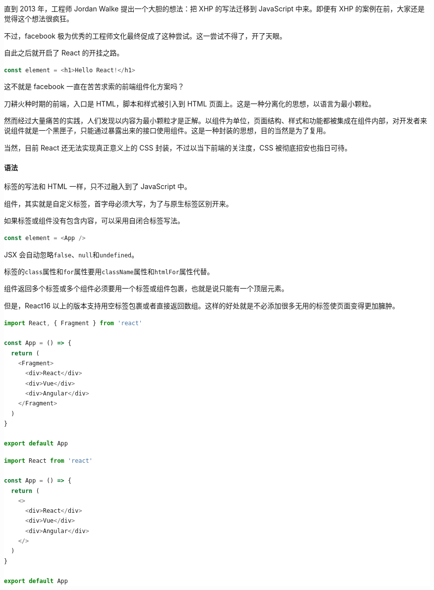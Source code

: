 直到 2013 年，工程师 Jordan Walke 提出一个大胆的想法：把 XHP 的写法迁移到 JavaScript 中来。即便有 XHP 的案例在前，大家还是觉得这个想法很疯狂。

不过，facebook 极为优秀的工程师文化最终促成了这种尝试。这一尝试不得了，开了天眼。

自此之后就开启了 React 的开挂之路。

```javascript
const element = <h1>Hello React!</h1>
```

这不就是 facebook 一直在苦苦求索的前端组件化方案吗？

刀耕火种时期的前端，入口是 HTML，脚本和样式被引入到 HTML 页面上。这是一种分离化的思想，以语言为最小颗粒。

然而经过大量痛苦的实践，人们发现以内容为最小颗粒才是正解。以组件为单位，页面结构、样式和功能都被集成在组件内部，对开发者来说组件就是一个黑匣子，只能通过暴露出来的接口使用组件。这是一种封装的思想，目的当然是为了复用。

当然，目前 React 还无法实现真正意义上的 CSS 封装，不过以当下前端的关注度，CSS 被彻底招安也指日可待。

#### 语法

标签的写法和 HTML 一样，只不过融入到了 JavaScript 中。

组件，其实就是自定义标签，首字母必须大写，为了与原生标签区别开来。

如果标签或组件没有包含内容，可以采用自闭合标签写法。

```javascript
const element = <App />
```

JSX 会自动忽略`false`、`null`和`undefined`。

标签的`class`属性和`for`属性要用`className`属性和`htmlFor`属性代替。

组件返回多个标签或多个组件必须要用一个标签或组件包裹，也就是说只能有一个顶层元素。

但是，React16 以上的版本支持用空标签包裹或者直接返回数组。这样的好处就是不必添加很多无用的标签使页面变得更加臃肿。

```javascript
import React, { Fragment } from 'react'

const App = () => {
  return (
    <Fragment>
      <div>React</div>
      <div>Vue</div>
      <div>Angular</div>
    </Fragment>
  )
}

export default App
```

```javascript
import React from 'react'

const App = () => {
  return (
    <>
      <div>React</div>
      <div>Vue</div>
      <div>Angular</div>
    </>
  )
}

export default App
```
